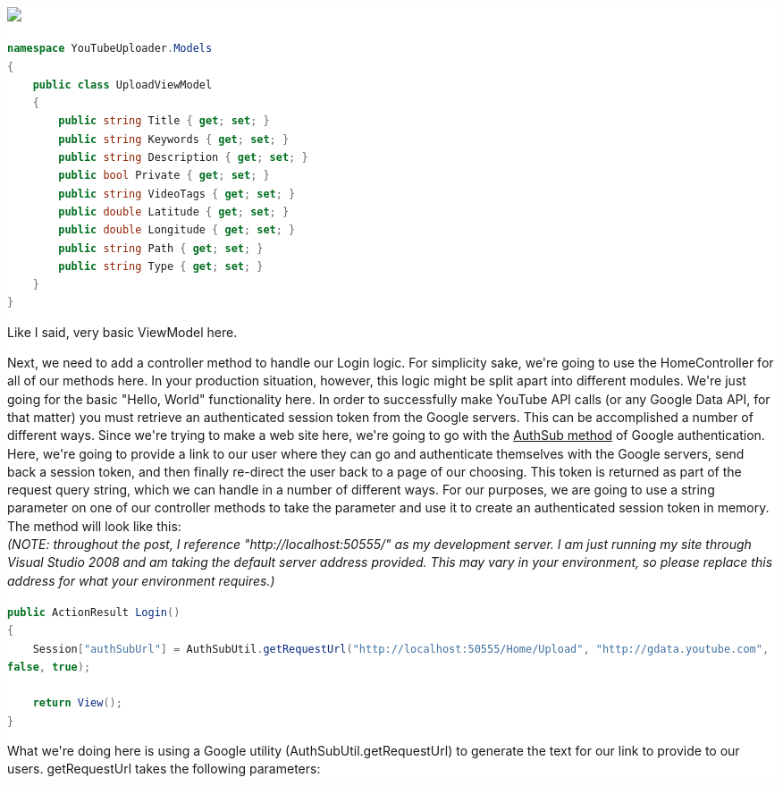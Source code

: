 [![](/images/2010-03-02-programmatically-uploading-videos-to-youtube-using-c/Add+UploadViewModel+class.png)](/images/2010-03-02-programmatically-uploading-videos-to-youtube-using-c/Add+UploadViewModel+class.png)  

``` csharp
namespace YouTubeUploader.Models
{
    public class UploadViewModel
    {
        public string Title { get; set; }
        public string Keywords { get; set; }
        public string Description { get; set; }
        public bool Private { get; set; }
        public string VideoTags { get; set; }
        public double Latitude { get; set; }
        public double Longitude { get; set; }
        public string Path { get; set; }
        public string Type { get; set; }
    }
}
```
Like I said, very basic ViewModel here.  
  
Next, we need to add a controller method to handle our Login logic. For simplicity sake, we're going to use the HomeController for all of our methods here. In your production situation, however, this logic might be split apart into different modules. We're just going for the basic "Hello, World" functionality here. In order to successfully make YouTube API calls (or any Google Data API, for that matter) you must retrieve an authenticated session token from the Google servers. This can be accomplished a number of different ways. Since we're trying to make a web site here, we're going to go with the [AuthSub method](http://code.google.com/apis/gdata/articles/authsub_dotnet.html) of Google authentication. Here, we're going to provide a link to our user where they can go and authenticate themselves with the Google servers, send back a session token, and then finally re-direct the user back to a page of our choosing. This token is returned as part of the request query string, which we can handle in a number of different ways. For our purposes, we are going to use a string parameter on one of our controller methods to take the parameter and use it to create an authenticated session token in memory. The method will look like this:   
_(NOTE: throughout the post, I reference "http://localhost:50555/" as my development server. I am just running my site through Visual Studio 2008 and am taking the default server address provided. This may vary in your environment, so please replace this address for what your environment requires.)_  

``` csharp
public ActionResult Login()
{
    Session["authSubUrl"] = AuthSubUtil.getRequestUrl("http://localhost:50555/Home/Upload", "http://gdata.youtube.com", false, true);

    return View();
}
```

What we're doing here is using a Google utility (AuthSubUtil.getRequestUrl) to generate the text for our link to provide to our users. getRequestUrl takes the following parameters:
